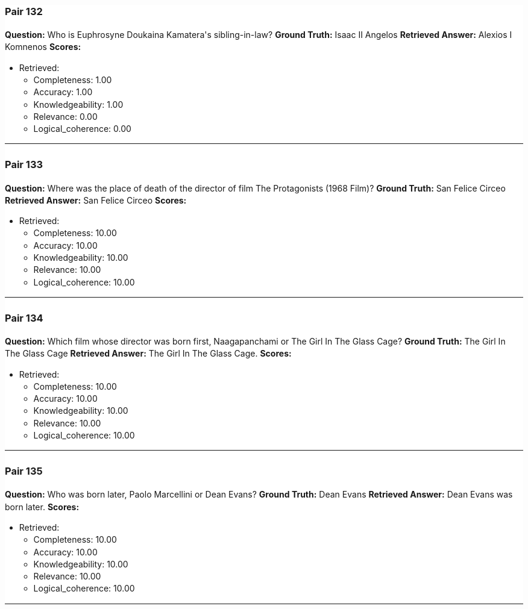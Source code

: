 
### Pair 132
**Question:** Who is Euphrosyne Doukaina Kamatera's sibling-in-law?
**Ground Truth:** Isaac II Angelos
**Retrieved Answer:** Alexios I Komnenos
**Scores:**
- Retrieved:
  - Completeness: 1.00
  - Accuracy: 1.00
  - Knowledgeability: 1.00
  - Relevance: 0.00
  - Logical_coherence: 0.00

---

### Pair 133
**Question:** Where was the place of death of the director of film The Protagonists (1968 Film)?
**Ground Truth:** San Felice Circeo
**Retrieved Answer:** San Felice Circeo
**Scores:**
- Retrieved:
  - Completeness: 10.00
  - Accuracy: 10.00
  - Knowledgeability: 10.00
  - Relevance: 10.00
  - Logical_coherence: 10.00

---

### Pair 134
**Question:** Which film whose director was born first, Naagapanchami or The Girl In The Glass Cage?
**Ground Truth:** The Girl In The Glass Cage
**Retrieved Answer:** The Girl In The Glass Cage.
**Scores:**
- Retrieved:
  - Completeness: 10.00
  - Accuracy: 10.00
  - Knowledgeability: 10.00
  - Relevance: 10.00
  - Logical_coherence: 10.00

---

### Pair 135
**Question:** Who was born later, Paolo Marcellini or Dean Evans?
**Ground Truth:** Dean Evans
**Retrieved Answer:** Dean Evans was born later.
**Scores:**
- Retrieved:
  - Completeness: 10.00
  - Accuracy: 10.00
  - Knowledgeability: 10.00
  - Relevance: 10.00
  - Logical_coherence: 10.00

---